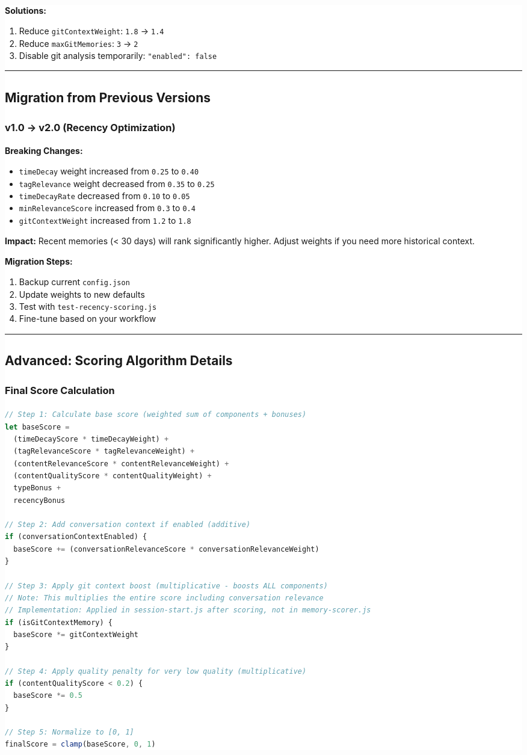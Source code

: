 **Solutions:**
1. Reduce `gitContextWeight`: `1.8` → `1.4`
2. Reduce `maxGitMemories`: `3` → `2`
3. Disable git analysis temporarily: `"enabled": false`

---

## Migration from Previous Versions

### v1.0 → v2.0 (Recency Optimization)

**Breaking Changes:**
- `timeDecay` weight increased from `0.25` to `0.40`
- `tagRelevance` weight decreased from `0.35` to `0.25`
- `timeDecayRate` decreased from `0.10` to `0.05`
- `minRelevanceScore` increased from `0.3` to `0.4`
- `gitContextWeight` increased from `1.2` to `1.8`

**Impact:** Recent memories (< 30 days) will rank significantly higher. Adjust weights if you need more historical context.

**Migration Steps:**
1. Backup current `config.json`
2. Update weights to new defaults
3. Test with `test-recency-scoring.js`
4. Fine-tune based on your workflow

---

## Advanced: Scoring Algorithm Details

### Final Score Calculation

```javascript
// Step 1: Calculate base score (weighted sum of components + bonuses)
let baseScore =
  (timeDecayScore * timeDecayWeight) +
  (tagRelevanceScore * tagRelevanceWeight) +
  (contentRelevanceScore * contentRelevanceWeight) +
  (contentQualityScore * contentQualityWeight) +
  typeBonus +
  recencyBonus

// Step 2: Add conversation context if enabled (additive)
if (conversationContextEnabled) {
  baseScore += (conversationRelevanceScore * conversationRelevanceWeight)
}

// Step 3: Apply git context boost (multiplicative - boosts ALL components)
// Note: This multiplies the entire score including conversation relevance
// Implementation: Applied in session-start.js after scoring, not in memory-scorer.js
if (isGitContextMemory) {
  baseScore *= gitContextWeight
}

// Step 4: Apply quality penalty for very low quality (multiplicative)
if (contentQualityScore < 0.2) {
  baseScore *= 0.5
}

// Step 5: Normalize to [0, 1]
finalScore = clamp(baseScore, 0, 1)
```
